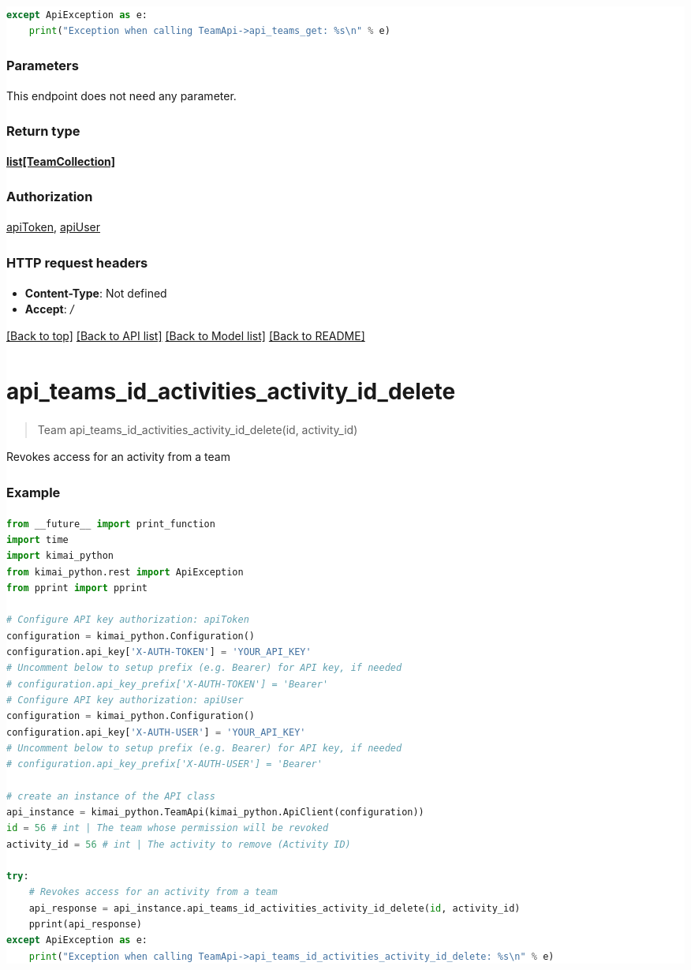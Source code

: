 ```python
except ApiException as e:
    print("Exception when calling TeamApi->api_teams_get: %s\n" % e)
```

### Parameters
This endpoint does not need any parameter.

### Return type

[**list[TeamCollection]**](TeamCollection.md)

### Authorization

[apiToken](../README.md#apiToken), [apiUser](../README.md#apiUser)

### HTTP request headers

 - **Content-Type**: Not defined
 - **Accept**: */*

[[Back to top]](#) [[Back to API list]](../README.md#documentation-for-api-endpoints) [[Back to Model list]](../README.md#documentation-for-models) [[Back to README]](../README.md)

# **api_teams_id_activities_activity_id_delete**
> Team api_teams_id_activities_activity_id_delete(id, activity_id)

Revokes access for an activity from a team

### Example
```python
from __future__ import print_function
import time
import kimai_python
from kimai_python.rest import ApiException
from pprint import pprint

# Configure API key authorization: apiToken
configuration = kimai_python.Configuration()
configuration.api_key['X-AUTH-TOKEN'] = 'YOUR_API_KEY'
# Uncomment below to setup prefix (e.g. Bearer) for API key, if needed
# configuration.api_key_prefix['X-AUTH-TOKEN'] = 'Bearer'
# Configure API key authorization: apiUser
configuration = kimai_python.Configuration()
configuration.api_key['X-AUTH-USER'] = 'YOUR_API_KEY'
# Uncomment below to setup prefix (e.g. Bearer) for API key, if needed
# configuration.api_key_prefix['X-AUTH-USER'] = 'Bearer'

# create an instance of the API class
api_instance = kimai_python.TeamApi(kimai_python.ApiClient(configuration))
id = 56 # int | The team whose permission will be revoked
activity_id = 56 # int | The activity to remove (Activity ID)

try:
    # Revokes access for an activity from a team
    api_response = api_instance.api_teams_id_activities_activity_id_delete(id, activity_id)
    pprint(api_response)
except ApiException as e:
    print("Exception when calling TeamApi->api_teams_id_activities_activity_id_delete: %s\n" % e)
```
